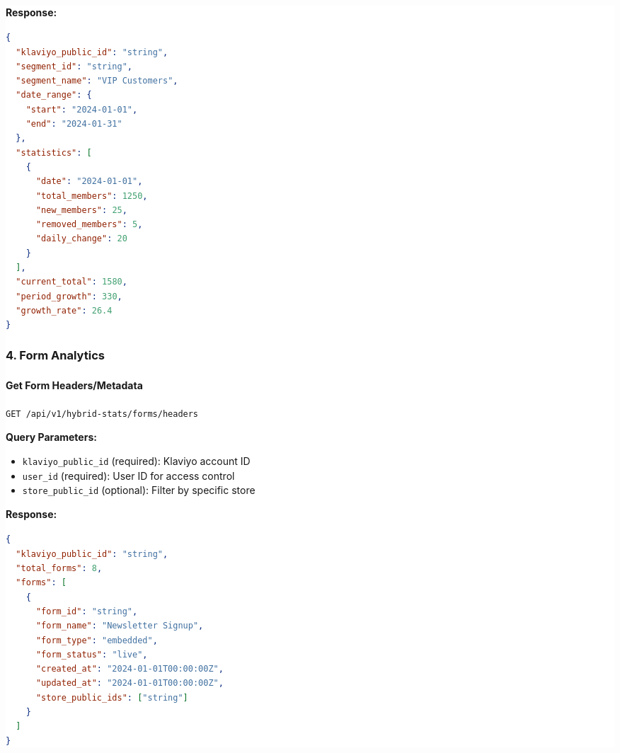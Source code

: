 **Response:**
```json
{
  "klaviyo_public_id": "string",
  "segment_id": "string",
  "segment_name": "VIP Customers",
  "date_range": {
    "start": "2024-01-01",
    "end": "2024-01-31"
  },
  "statistics": [
    {
      "date": "2024-01-01",
      "total_members": 1250,
      "new_members": 25,
      "removed_members": 5,
      "daily_change": 20
    }
  ],
  "current_total": 1580,
  "period_growth": 330,
  "growth_rate": 26.4
}
```

### 4. Form Analytics

#### Get Form Headers/Metadata
```
GET /api/v1/hybrid-stats/forms/headers
```

**Query Parameters:**
- `klaviyo_public_id` (required): Klaviyo account ID
- `user_id` (required): User ID for access control
- `store_public_id` (optional): Filter by specific store

**Response:**
```json
{
  "klaviyo_public_id": "string",
  "total_forms": 8,
  "forms": [
    {
      "form_id": "string",
      "form_name": "Newsletter Signup",
      "form_type": "embedded",
      "form_status": "live",
      "created_at": "2024-01-01T00:00:00Z",
      "updated_at": "2024-01-01T00:00:00Z",
      "store_public_ids": ["string"]
    }
  ]
}
```
